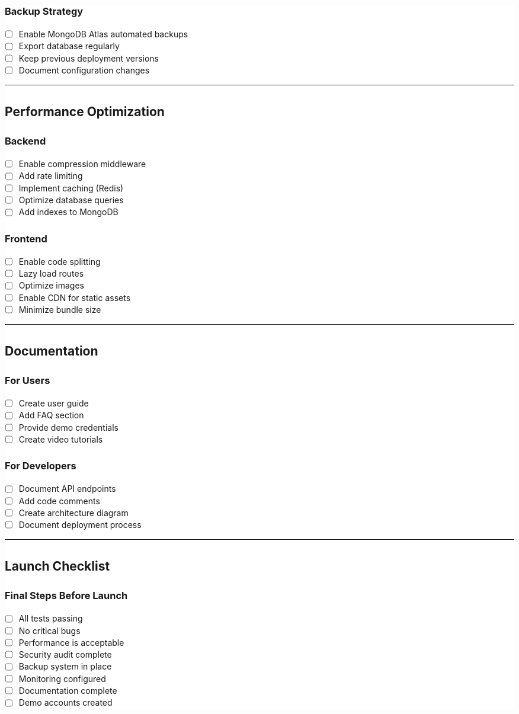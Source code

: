 ### Backup Strategy
- [ ] Enable MongoDB Atlas automated backups
- [ ] Export database regularly
- [ ] Keep previous deployment versions
- [ ] Document configuration changes

---

## Performance Optimization

### Backend
- [ ] Enable compression middleware
- [ ] Add rate limiting
- [ ] Implement caching (Redis)
- [ ] Optimize database queries
- [ ] Add indexes to MongoDB

### Frontend
- [ ] Enable code splitting
- [ ] Lazy load routes
- [ ] Optimize images
- [ ] Enable CDN for static assets
- [ ] Minimize bundle size

---

## Documentation

### For Users
- [ ] Create user guide
- [ ] Add FAQ section
- [ ] Provide demo credentials
- [ ] Create video tutorials

### For Developers
- [ ] Document API endpoints
- [ ] Add code comments
- [ ] Create architecture diagram
- [ ] Document deployment process

---

## Launch Checklist

### Final Steps Before Launch
- [ ] All tests passing
- [ ] No critical bugs
- [ ] Performance is acceptable
- [ ] Security audit complete
- [ ] Backup system in place
- [ ] Monitoring configured
- [ ] Documentation complete
- [ ] Demo accounts created
